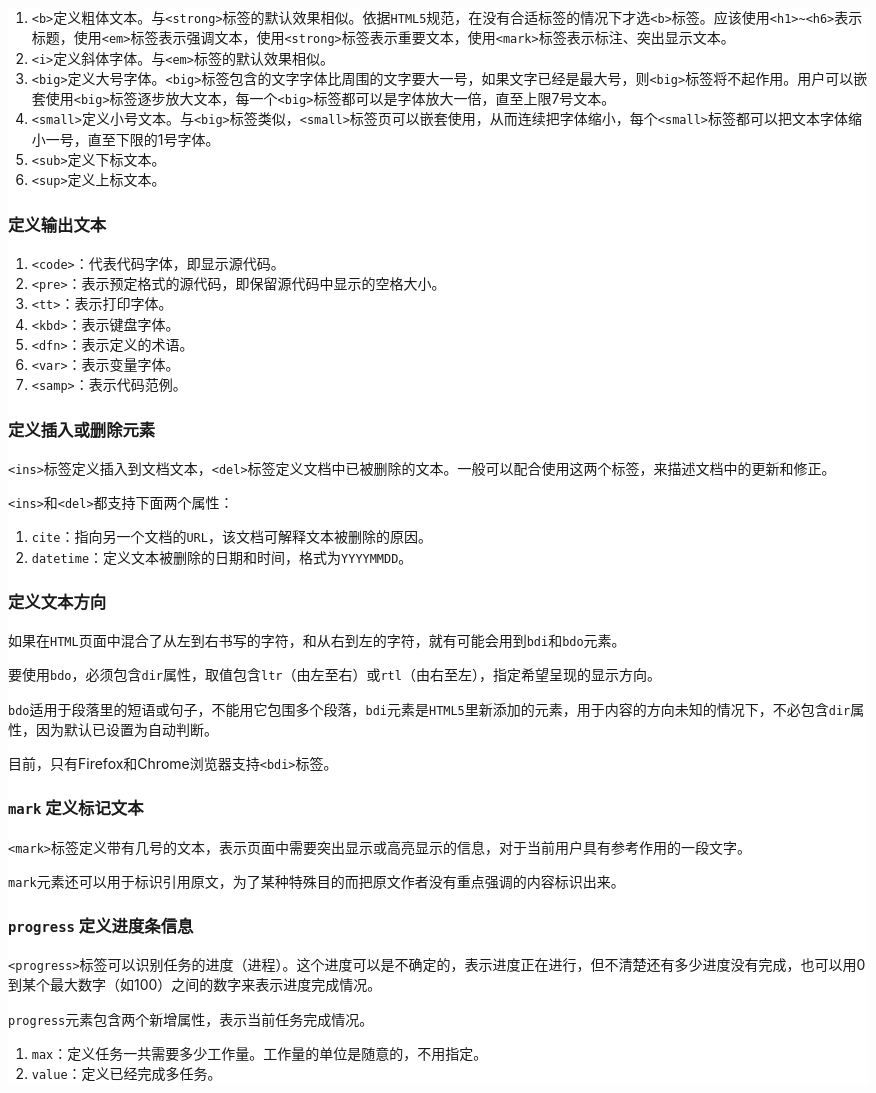 1. `<b>`定义粗体文本。与`<strong>`标签的默认效果相似。依据`HTML5`规范，在没有合适标签的情况下才选`<b>`标签。应该使用`<h1>~<h6>`表示标题，使用`<em>`标签表示强调文本，使用`<strong>`标签表示重要文本，使用`<mark>`标签表示标注、突出显示文本。
2. `<i>`定义斜体字体。与`<em>`标签的默认效果相似。
3. `<big>`定义大号字体。`<big>`标签包含的文字字体比周围的文字要大一号，如果文字已经是最大号，则`<big>`标签将不起作用。用户可以嵌套使用`<big>`标签逐步放大文本，每一个`<big>`标签都可以是字体放大一倍，直至上限7号文本。
4. `<small>`定义小号文本。与`<big>`标签类似，`<small>`标签页可以嵌套使用，从而连续把字体缩小，每个`<small>`标签都可以把文本字体缩小一号，直至下限的1号字体。
5. `<sub>`定义下标文本。
6. `<sup>`定义上标文本。


### 定义输出文本

1. `<code>`：代表代码字体，即显示源代码。
2. `<pre>`：表示预定格式的源代码，即保留源代码中显示的空格大小。
3. `<tt>`：表示打印字体。
4. `<kbd>`：表示键盘字体。
5. `<dfn>`：表示定义的术语。
6. `<var>`：表示变量字体。
7. `<samp>`：表示代码范例。


### 定义插入或删除元素

`<ins>`标签定义插入到文档文本，`<del>`标签定义文档中已被删除的文本。一般可以配合使用这两个标签，来描述文档中的更新和修正。

`<ins>`和`<del>`都支持下面两个属性：

1. `cite`：指向另一个文档的`URL`，该文档可解释文本被删除的原因。
2. `datetime`：定义文本被删除的日期和时间，格式为`YYYYMMDD`。


### 定义文本方向

如果在`HTML`页面中混合了从左到右书写的字符，和从右到左的字符，就有可能会用到`bdi`和`bdo`元素。

要使用`bdo`，必须包含`dir`属性，取值包含`ltr`（由左至右）或`rtl`（由右至左），指定希望呈现的显示方向。

`bdo`适用于段落里的短语或句子，不能用它包围多个段落，`bdi`元素是`HTML5`里新添加的元素，用于内容的方向未知的情况下，不必包含`dir`属性，因为默认已设置为自动判断。

目前，只有Firefox和Chrome浏览器支持`<bdi>`标签。


### `mark` 定义标记文本

`<mark>`标签定义带有几号的文本，表示页面中需要突出显示或高亮显示的信息，对于当前用户具有参考作用的一段文字。

`mark`元素还可以用于标识引用原文，为了某种特殊目的而把原文作者没有重点强调的内容标识出来。


### `progress` 定义进度条信息

`<progress>`标签可以识别任务的进度（进程）。这个进度可以是不确定的，表示进度正在进行，但不清楚还有多少进度没有完成，也可以用0到某个最大数字（如100）之间的数字来表示进度完成情况。

`progress`元素包含两个新增属性，表示当前任务完成情况。

1. `max`：定义任务一共需要多少工作量。工作量的单位是随意的，不用指定。
2. `value`：定义已经完成多任务。

